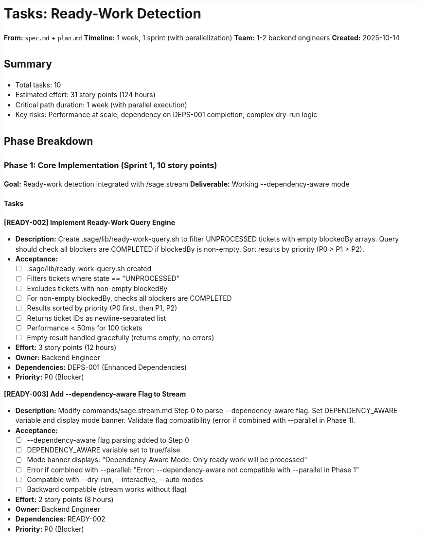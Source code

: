 # Tasks: Ready-Work Detection

**From:** `spec.md` + `plan.md`
**Timeline:** 1 week, 1 sprint (with parallelization)
**Team:** 1-2 backend engineers
**Created:** 2025-10-14

## Summary
- Total tasks: 10
- Estimated effort: 31 story points (124 hours)
- Critical path duration: 1 week (with parallel execution)
- Key risks: Performance at scale, dependency on DEPS-001 completion, complex dry-run logic

## Phase Breakdown

### Phase 1: Core Implementation (Sprint 1, 10 story points)
**Goal:** Ready-work detection integrated with /sage.stream
**Deliverable:** Working --dependency-aware mode

#### Tasks

**[READY-002] Implement Ready-Work Query Engine**

- **Description:** Create .sage/lib/ready-work-query.sh to filter UNPROCESSED tickets with empty blockedBy arrays. Query should check all blockers are COMPLETED if blockedBy is non-empty. Sort results by priority (P0 > P1 > P2).
- **Acceptance:**
  - [ ] .sage/lib/ready-work-query.sh created
  - [ ] Filters tickets where state == "UNPROCESSED"
  - [ ] Excludes tickets with non-empty blockedBy
  - [ ] For non-empty blockedBy, checks all blockers are COMPLETED
  - [ ] Results sorted by priority (P0 first, then P1, P2)
  - [ ] Returns ticket IDs as newline-separated list
  - [ ] Performance < 50ms for 100 tickets
  - [ ] Empty result handled gracefully (returns empty, no errors)
- **Effort:** 3 story points (12 hours)
- **Owner:** Backend Engineer
- **Dependencies:** DEPS-001 (Enhanced Dependencies)
- **Priority:** P0 (Blocker)

**[READY-003] Add --dependency-aware Flag to Stream**

- **Description:** Modify commands/sage.stream.md Step 0 to parse --dependency-aware flag. Set DEPENDENCY_AWARE variable and display mode banner. Validate flag compatibility (error if combined with --parallel in Phase 1).
- **Acceptance:**
  - [ ] --dependency-aware flag parsing added to Step 0
  - [ ] DEPENDENCY_AWARE variable set to true/false
  - [ ] Mode banner displays: "Dependency-Aware Mode: Only ready work will be processed"
  - [ ] Error if combined with --parallel: "Error: --dependency-aware not compatible with --parallel in Phase 1"
  - [ ] Compatible with --dry-run, --interactive, --auto modes
  - [ ] Backward compatible (stream works without flag)
- **Effort:** 2 story points (8 hours)
- **Owner:** Backend Engineer
- **Dependencies:** READY-002
- **Priority:** P0 (Blocker)
